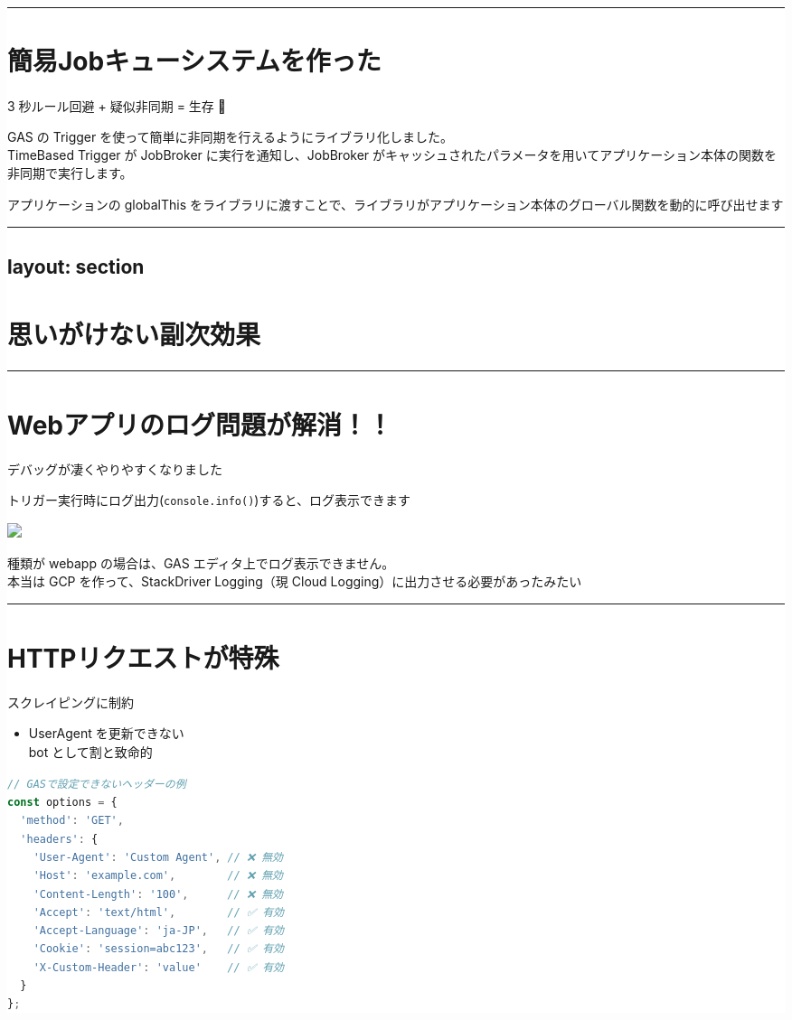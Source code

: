 </v-click>



---

# <carbon-cics-system-group /> 簡易Jobキューシステムを作った
3 秒ルール回避 + 疑似非同期 = 生存 🎉

GAS の Trigger を使って簡単に非同期を行えるようにライブラリ化しました。  
TimeBased Trigger が JobBroker に実行を通知し、JobBroker がキャッシュされたパラメータを用いてアプリケーション本体の関数を非同期で実行します。
<OgpImage url="https://zenn.dev/katzumi/articles/58354fb4d05038" />


アプリケーションの globalThis をライブラリに渡すことで、ライブラリがアプリケーション本体のグローバル関数を動的に呼び出せます

<OgpImage url="https://zenn.dev/katzumi/articles/gas-library-globalthis-scope" />



---
layout: section
---

# <carbon-magic-wand /> 思いがけない副次効果



---

# <carbon-document-preliminary /> Webアプリのログ問題が解消！！
デバッグが凄くやりやすくなりました

トリガー実行時にログ出力(`console.info()`)すると、ログ表示できます

<img src="/cloud-log.png" />

種類が webapp の場合は、GAS エディタ上でログ表示できません。  
本当は GCP を作って、StackDriver Logging（現 Cloud Logging）に出力させる必要があったみたい



---

# <carbon-network-4 /> HTTPリクエストが特殊
スクレイピングに制約

* <mdi-pencil-off-outline /> UserAgent を更新できない  
bot として割と致命的  
```javascript
// GASで設定できないヘッダーの例
const options = {
  'method': 'GET',
  'headers': {
    'User-Agent': 'Custom Agent', // ❌ 無効
    'Host': 'example.com',        // ❌ 無効
    'Content-Length': '100',      // ❌ 無効
    'Accept': 'text/html',        // ✅ 有効
    'Accept-Language': 'ja-JP',   // ✅ 有効
    'Cookie': 'session=abc123',   // ✅ 有効
    'X-Custom-Header': 'value'    // ✅ 有効
  }
};
```
